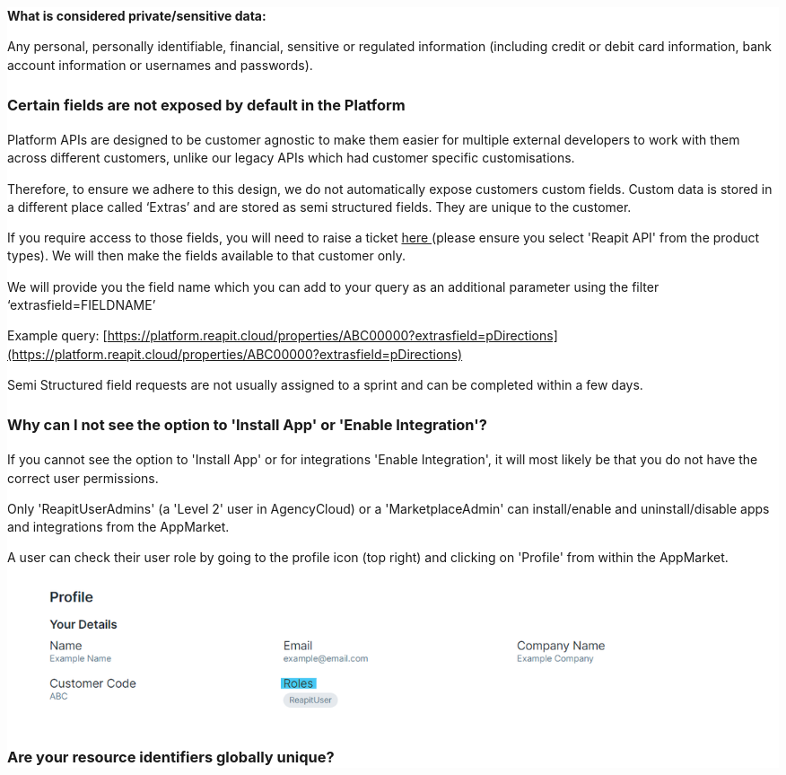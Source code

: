 **What is considered private/sensitive data:** &#x20;

Any personal, personally identifiable, financial, sensitive or regulated information (including credit or debit card information, bank account information or usernames and passwords).&#x20;



### **Certain fields are not exposed by default in the Platform**

Platform APIs are designed to be customer agnostic to make them easier for multiple external developers to work with them across different customers, unlike our legacy APIs which had customer specific customisations.

Therefore, to ensure we adhere to this design, we do not automatically expose customers custom fields. Custom data is stored in a different place called ‘Extras’ and are stored as semi structured fields. They are unique to the customer.

If you require access to those fields, you will need to raise a ticket [here ](https://reapitsupport.refined.site/login)(please ensure you select 'Reapit API' from the product types). We will then make the fields available to that customer only.

We will provide you the field name which you can add to your query as an additional parameter using the filter ‘extrasfield=FIELDNAME’

Example query: [https://platform.reapit.cloud/properties/ABC00000?extrasfield=pDirections](https://platform.reapit.cloud/properties/ABC00000?extrasfield=pDirections)

Semi Structured field requests are not usually assigned to a sprint and can be completed within a few days.

### Why can I not see the option to 'Install App' or 'Enable Integration'?&#x20;

If you cannot see the option to 'Install App' or for integrations 'Enable Integration', it will most likely be that you do not have the correct user permissions.&#x20;

Only 'ReapitUserAdmins' (a 'Level 2' user in AgencyCloud) or a 'MarketplaceAdmin' can install/enable and uninstall/disable apps and integrations from the AppMarket.&#x20;

A user can check their user role by going to the profile icon (top right) and clicking on 'Profile' from within the AppMarket.&#x20;

<figure><img src="../.gitbook/assets/image (115).png" alt=""><figcaption></figcaption></figure>

### Are your resource identifiers globally unique?
